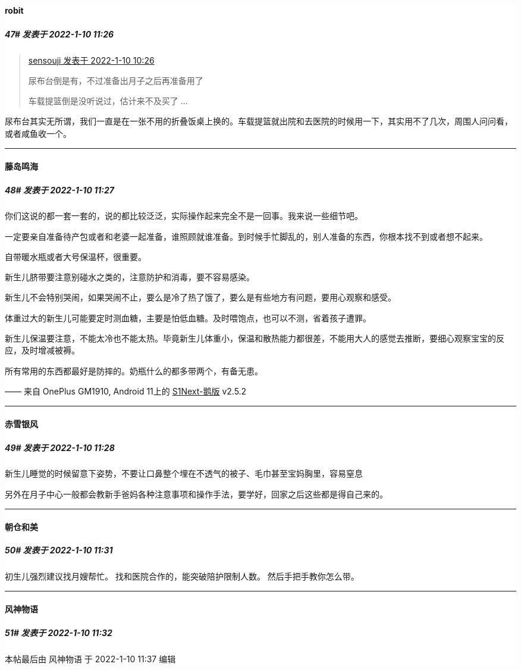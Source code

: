 ####  robit  
##### 47#       发表于 2022-1-10 11:26

<blockquote><a href="httphttps://bbs.saraba1st.com/2b/forum.php?mod=redirect&amp;goto=findpost&amp;pid=54230736&amp;ptid=2046610" target="_blank">sensouji 发表于 2022-1-10 10:26</a>

尿布台倒是有，不过准备出月子之后再准备用了

车载提篮倒是没听说过，估计来不及买了 ...</blockquote>
尿布台其实无所谓，我们一直是在一张不用的折叠饭桌上换的。车载提篮就出院和去医院的时候用一下，其实用不了几次，周围人问问看，或者咸鱼收一个。

*****

####  藤岛鸣海  
##### 48#       发表于 2022-1-10 11:27

你们这说的都一套一套的，说的都比较泛泛，实际操作起来完全不是一回事。我来说一些细节吧。

一定要亲自准备待产包或者和老婆一起准备，谁照顾就谁准备。到时候手忙脚乱的，别人准备的东西，你根本找不到或者想不起来。

自带暖水瓶或者大号保温杯，很重要。

新生儿脐带要注意别碰水之类的，注意防护和消毒，要不容易感染。

新生儿不会特别哭闹，如果哭闹不止，要么是冷了热了饿了，要么是有些地方有问题，要用心观察和感受。

体重过大的新生儿可能要定时测血糖，主要是怕低血糖。及时喂饱点，也可以不测，省着孩子遭罪。

新生儿保温要注意，不能太冷也不能太热。毕竟新生儿体重小，保温和散热能力都很差，不能用大人的感觉去推断，要细心观察宝宝的反应，及时增减被褥。

所有常用的东西都最好是防摔的。奶瓶什么的都多带两个，有备无患。

—— 来自 OnePlus GM1910, Android 11上的 [S1Next-鹅版](https://github.com/ykrank/S1-Next/releases) v2.5.2

*****

####  赤雪银风  
##### 49#       发表于 2022-1-10 11:28

新生儿睡觉的时候留意下姿势，不要让口鼻整个埋在不透气的被子、毛巾甚至宝妈胸里，容易窒息

另外在月子中心一般都会教新手爸妈各种注意事项和操作手法，要学好，回家之后这些都是得自己来的。

*****

####  朝仓和美  
##### 50#       发表于 2022-1-10 11:31

初生儿强烈建议找月嫂帮忙。
找和医院合作的，能突破陪护限制人数。
然后手把手教你怎么带。

*****

####  风神物语  
##### 51#       发表于 2022-1-10 11:32

 本帖最后由 风神物语 于 2022-1-10 11:37 编辑 
